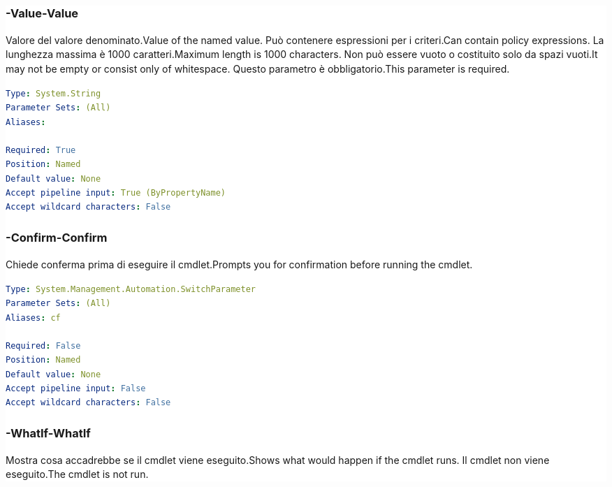 ### <span data-ttu-id="1237a-135">-Value</span><span class="sxs-lookup"><span data-stu-id="1237a-135">-Value</span></span>
<span data-ttu-id="1237a-136">Valore del valore denominato.</span><span class="sxs-lookup"><span data-stu-id="1237a-136">Value of the named value.</span></span>
<span data-ttu-id="1237a-137">Può contenere espressioni per i criteri.</span><span class="sxs-lookup"><span data-stu-id="1237a-137">Can contain policy expressions.</span></span>
<span data-ttu-id="1237a-138">La lunghezza massima è 1000 caratteri.</span><span class="sxs-lookup"><span data-stu-id="1237a-138">Maximum length is 1000 characters.</span></span>
<span data-ttu-id="1237a-139">Non può essere vuoto o costituito solo da spazi vuoti.</span><span class="sxs-lookup"><span data-stu-id="1237a-139">It may not be empty or consist only of whitespace.</span></span>
<span data-ttu-id="1237a-140">Questo parametro è obbligatorio.</span><span class="sxs-lookup"><span data-stu-id="1237a-140">This parameter is required.</span></span>

```yaml
Type: System.String
Parameter Sets: (All)
Aliases:

Required: True
Position: Named
Default value: None
Accept pipeline input: True (ByPropertyName)
Accept wildcard characters: False
```

### <span data-ttu-id="1237a-141">-Confirm</span><span class="sxs-lookup"><span data-stu-id="1237a-141">-Confirm</span></span>
<span data-ttu-id="1237a-142">Chiede conferma prima di eseguire il cmdlet.</span><span class="sxs-lookup"><span data-stu-id="1237a-142">Prompts you for confirmation before running the cmdlet.</span></span>

```yaml
Type: System.Management.Automation.SwitchParameter
Parameter Sets: (All)
Aliases: cf

Required: False
Position: Named
Default value: None
Accept pipeline input: False
Accept wildcard characters: False
```

### <span data-ttu-id="1237a-143">-WhatIf</span><span class="sxs-lookup"><span data-stu-id="1237a-143">-WhatIf</span></span>
<span data-ttu-id="1237a-144">Mostra cosa accadrebbe se il cmdlet viene eseguito.</span><span class="sxs-lookup"><span data-stu-id="1237a-144">Shows what would happen if the cmdlet runs.</span></span> <span data-ttu-id="1237a-145">Il cmdlet non viene eseguito.</span><span class="sxs-lookup"><span data-stu-id="1237a-145">The cmdlet is not run.</span></span>
